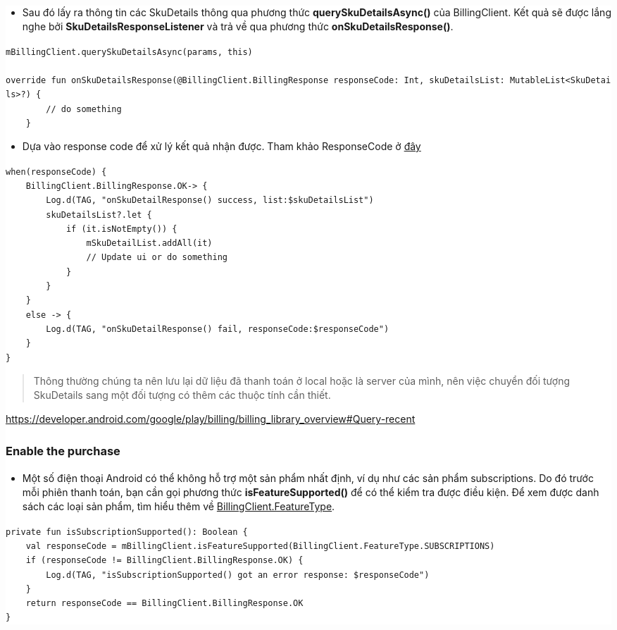 * Sau đó lấy ra thông tin các SkuDetails thông qua phương thức **querySkuDetailsAsync()** của BillingClient. Kết quả sẽ được lắng nghe bởi **SkuDetailsResponseListener** và trả về qua phương thức **onSkuDetailsResponse()**. 

```
mBillingClient.querySkuDetailsAsync(params, this)

override fun onSkuDetailsResponse(@BillingClient.BillingResponse responseCode: Int, skuDetailsList: MutableList<SkuDetails>?) {
        // do something
    }
```

* Dựa vào response code để xử lý kết quả nhận được. Tham khảo ResponseCode ở [đây](https://developer.android.com/reference/com/android/billingclient/api/BillingClient.BillingResponse)

```
when(responseCode) {
    BillingClient.BillingResponse.OK-> {
        Log.d(TAG, "onSkuDetailResponse() success, list:$skuDetailsList")
        skuDetailsList?.let {
            if (it.isNotEmpty()) {
                mSkuDetailList.addAll(it)
                // Update ui or do something
            }
        }
    }
    else -> {
        Log.d(TAG, "onSkuDetailResponse() fail, responseCode:$responseCode")
    }
}
```
> Thông thường chúng ta nên lưu lại dữ liệu đã thanh toán ở local hoặc là server của mình, nên việc chuyển đối tượng SkuDetails sang một đối tượng có thêm các thuộc tính cần thiết.

https://developer.android.com/google/play/billing/billing_library_overview#Query-recent

### Enable the purchase

* Một số điện thoại Android có thể không hỗ trợ một sản phẩm nhất định, ví dụ như các sản phẩm subscriptions. Do đó trước mỗi phiên thanh toán, bạn cần gọi phương thức **isFeatureSupported()** để có thể kiểm tra được điều kiện. Để xem được danh sách các loại sản phẩm, tìm hiểu thêm về [BillingClient.FeatureType](https://developer.android.com/reference/com/android/billingclient/api/BillingClient.FeatureType).

```
private fun isSubscriptionSupported(): Boolean {
    val responseCode = mBillingClient.isFeatureSupported(BillingClient.FeatureType.SUBSCRIPTIONS)
    if (responseCode != BillingClient.BillingResponse.OK) {
        Log.d(TAG, "isSubscriptionSupported() got an error response: $responseCode")
    }
    return responseCode == BillingClient.BillingResponse.OK
}
```
